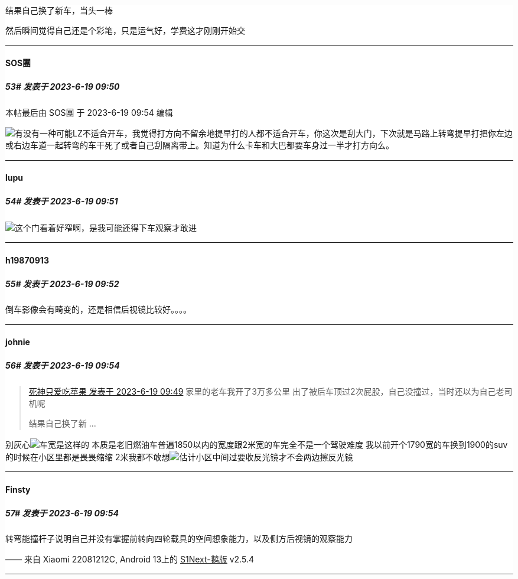 结果自己换了新车，当头一棒

然后瞬间觉得自己还是个彩笔，只是运气好，学费这才刚刚开始交

*****

####  SOS團  
##### 53#       发表于 2023-6-19 09:50

 本帖最后由 SOS團 于 2023-6-19 09:54 编辑 

<img src="https://static.saraba1st.com/image/smiley/face2017/049.png" referrerpolicy="no-referrer">有没有一种可能LZ不适合开车，我觉得打方向不留余地提早打的人都不适合开车，你这次是刮大门，下次就是马路上转弯提早打把你左边或右边车道一起转弯的车干死了或者自己刮隔离带上。知道为什么卡车和大巴都要车身过一半才打方向么。

*****

####  lupu  
##### 54#       发表于 2023-6-19 09:51

<img src="https://static.saraba1st.com/image/smiley/face2017/004.gif" referrerpolicy="no-referrer">这个门看着好窄啊，是我可能还得下车观察才敢进

*****

####  h19870913  
##### 55#       发表于 2023-6-19 09:52

倒车影像会有畸变的，还是相信后视镜比较好。。。。

*****

####  johnie  
##### 56#       发表于 2023-6-19 09:54

<blockquote><a href="httphttps://bbs.saraba1st.com/2b/forum.php?mod=redirect&amp;goto=findpost&amp;pid=61340082&amp;ptid=2140599" target="_blank">死神只爱吃苹果 发表于 2023-6-19 09:49</a>
家里的老车我开了3万多公里 出了被后车顶过2次屁股，自己没撞过，当时还以为自己老司机呢

结果自己换了新 ...</blockquote>
别灰心<img src="https://static.saraba1st.com/image/smiley/face2017/067.png" referrerpolicy="no-referrer">车宽是这样的
本质是老旧燃油车普遍1850以内的宽度跟2米宽的车完全不是一个驾驶难度
我以前开个1790宽的车换到1900的suv的时候在小区里都是畏畏缩缩
2米我都不敢想<img src="https://static.saraba1st.com/image/smiley/face2017/067.png" referrerpolicy="no-referrer">估计小区中间过要收反光镜才不会两边擦反光镜

*****

####  Finsty  
##### 57#       发表于 2023-6-19 09:54

转弯能撞杆子说明自己并没有掌握前转向四轮载具的空间想象能力，以及侧方后视镜的观察能力

—— 来自 Xiaomi 22081212C, Android 13上的 [S1Next-鹅版](https://github.com/ykrank/S1-Next/releases) v2.5.4

*****
